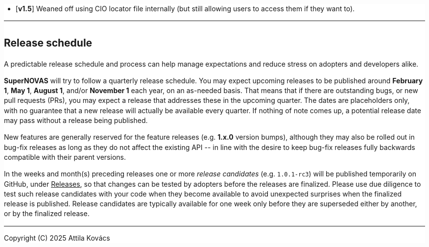 - [__v1.5__] Weaned off using CIO locator file internally (but still allowing users to access them if they want to).
 

-----------------------------------------------------------------------------


<a name="release-schedule"></a>
## Release schedule

A predictable release schedule and process can help manage expectations and reduce stress on adopters and developers 
alike.

__SuperNOVAS__ will try to follow a quarterly release schedule. You may expect upcoming releases to be published around 
__February 1__, __May 1__, __August 1__, and/or __November 1__ each year, on an as-needed basis. That means that if 
there are outstanding bugs, or new pull requests (PRs), you may expect a release that addresses these in the upcoming 
quarter. The dates are placeholders only, with no guarantee that a new release will actually be available every 
quarter. If nothing of note comes up, a potential release date may pass without a release being published.

New features are generally reserved for the feature releases (e.g. __1.x.0__ version bumps), although they may also be 
rolled out in bug-fix releases as long as they do not affect the existing API -- in line with the desire to keep 
bug-fix releases fully backwards compatible with their parent versions.

In the weeks and month(s) preceding releases one or more _release candidates_ (e.g. `1.0.1-rc3`) will be published 
temporarily on GitHub, under [Releases](https://github.com/Smithsonian/SuperNOVAS/releases), so that changes can be 
tested by adopters before the releases are finalized. Please use due diligence to test such release candidates with 
your code when they become available to avoid unexpected surprises when the finalized release is published. Release 
candidates are typically available for one week only before they are superseded either by another, or by the finalized 
release.

-----------------------------------------------------------------------------
Copyright (C) 2025 Attila Kovács
